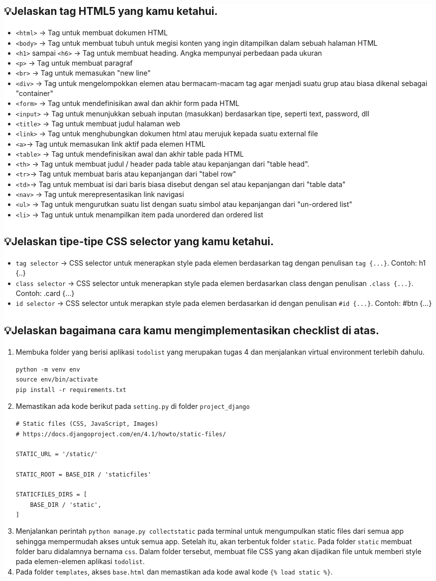 ## 💡Jelaskan tag HTML5 yang kamu ketahui.
- `<html>` -> Tag untuk membuat dokumen HTML
- `<body>` -> 	Tag untuk membuat tubuh untuk megisi konten yang ingin ditampilkan dalam sebuah halaman HTML
- `<h1>` sampai `<h6>` -> 	Tag untuk membuat heading. Angka mempunyai perbedaan pada ukuran
- `<p>` -> 	Tag untuk membuat paragraf
- `<br>` -> Tag untuk memasukan "new line"
- `<div>` -> Tag untuk mengelompokkan elemen atau bermacam-macam tag agar menjadi suatu grup atau biasa dikenal sebagai "container"
- `<form>` -> Tag untuk mendefinisikan awal dan akhir form pada HTML
- `<input>` -> Tag untuk menunjukkan sebuah inputan (masukkan) berdasarkan tipe, seperti text, password, dll
- `<title>` -> Tag untuk membuat judul halaman web
- `<link>` -> Tag untuk menghubungkan dokumen html atau merujuk kepada suatu external file
- `<a>`-> Tag untuk memasukan link aktif pada elemen HTML
- `<table>` -> Tag untuk mendefinisikan awal dan akhir table pada HTML
- `<th>` -> Tag untuk membuat judul / header pada table atau kepanjangan dari "table head".
- `<tr>`-> Tag untuk membuat baris atau kepanjangan dari "tabel row"
- `<td>`-> Tag untuk membuat isi dari baris biasa disebut dengan sel atau kepanjangan dari "table data"
- `<nav>` -> Tag untuk merepresentasikan link navigasi
- `<ul>` -> Tag untuk mengurutkan suatu list dengan suatu simbol atau kepanjangan dari "un-ordered list"
- `<li>` -> Tag untuk untuk menampilkan item pada unordered dan ordered list

## 💡Jelaskan tipe-tipe CSS selector yang kamu ketahui.
- `tag selector` -> CSS selector untuk menerapkan style pada elemen berdasarkan tag dengan penulisan `tag {...}`. Contoh: h1 {..}
- `class selector` -> CSS selector untuk menerapkan style pada elemen berdasarkan class dengan penulisan `.class {...}`. Contoh: .card {...}
- `id selector` -> CSS selector untuk merapkan style pada elemen berdasarkan id dengan penulisan `#id {...}`. Contoh: #btn {...}

## 💡Jelaskan bagaimana cara kamu mengimplementasikan checklist di atas.
1. Membuka folder yang berisi aplikasi `todolist` yang merupakan tugas 4 dan menjalankan virtual environment terlebih dahulu.
   ```shell
   python -m venv env
   source env/bin/activate
   pip install -r requirements.txt
   ```
2. Memastikan ada kode berikut pada `setting.py` di folder `project_django`
   ```shell
   # Static files (CSS, JavaScript, Images)
   # https://docs.djangoproject.com/en/4.1/howto/static-files/

   STATIC_URL = '/static/'

   STATIC_ROOT = BASE_DIR / 'staticfiles'

   STATICFILES_DIRS = [
       BASE_DIR / 'static',
   ]
   ```
 3. Menjalankan perintah `python manage.py collectstatic` pada terminal untuk mengumpulkan static files dari semua app sehingga mempermudah akses untuk semua app. Setelah itu, akan terbentuk folder `static`. Pada folder `static` membuat folder baru didalamnya bernama `css`. Dalam folder tersebut, membuat file CSS yang akan dijadikan file untuk memberi style pada elemen-elemen aplikasi `todolist`.
 4. Pada folder `templates`, akses `base.html` dan memastikan ada kode awal kode `{% load static %}`.